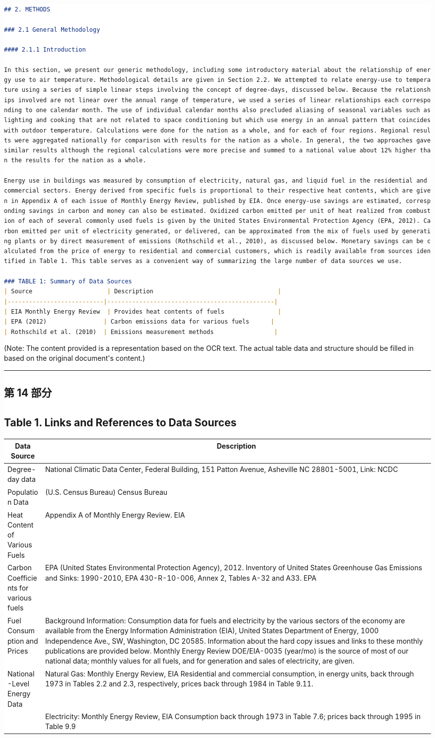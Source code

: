 ```markdown
## 2. METHODS

### 2.1 General Methodology

#### 2.1.1 Introduction

In this section, we present our generic methodology, including some introductory material about the relationship of energy use to air temperature. Methodological details are given in Section 2.2. We attempted to relate energy-use to temperature using a series of simple linear steps involving the concept of degree-days, discussed below. Because the relationships involved are not linear over the annual range of temperature, we used a series of linear relationships each corresponding to one calendar month. The use of individual calendar months also precluded aliasing of seasonal variables such as lighting and cooking that are not related to space conditioning but which use energy in an annual pattern that coincides with outdoor temperature. Calculations were done for the nation as a whole, and for each of four regions. Regional results were aggregated nationally for comparison with results for the nation as a whole. In general, the two approaches gave similar results although the regional calculations were more precise and summed to a national value about 12% higher than the results for the nation as a whole.

Energy use in buildings was measured by consumption of electricity, natural gas, and liquid fuel in the residential and commercial sectors. Energy derived from specific fuels is proportional to their respective heat contents, which are given in Appendix A of each issue of Monthly Energy Review, published by EIA. Once energy-use savings are estimated, corresponding savings in carbon and money can also be estimated. Oxidized carbon emitted per unit of heat realized from combustion of each of several commonly used fuels is given by the United States Environmental Protection Agency (EPA, 2012). Carbon emitted per unit of electricity generated, or delivered, can be approximated from the mix of fuels used by generating plants or by direct measurement of emissions (Rothschild et al., 2010), as discussed below. Monetary savings can be calculated from the price of energy to residential and commercial customers, which is readily available from sources identified in Table 1. This table serves as a convenient way of summarizing the large number of data sources we use.

### TABLE 1: Summary of Data Sources
| Source                     | Description                                   |
|---------------------------|-----------------------------------------------|
| EIA Monthly Energy Review  | Provides heat contents of fuels               |
| EPA (2012)                | Carbon emissions data for various fuels      |
| Rothschild et al. (2010)  | Emissions measurement methods                 |
```

(Note: The content provided is a representation based on the OCR text. The actual table data and structure should be filled in based on the original document's content.)

---

## 第 14 部分

## Table 1. Links and References to Data Sources

| Data Source                          | Description                                                                                                           |
|--------------------------------------|-----------------------------------------------------------------------------------------------------------------------|
| Degree-day data                      | National Climatic Data Center, Federal Building, 151 Patton Avenue, Asheville NC 28801-5001, Link: NCDC |
| Population Data                      | (U.S. Census Bureau) Census Bureau                                                       |
| Heat Content of Various Fuels        | Appendix A of Monthly Energy Review. EIA                         |
| Carbon Coefficients for various fuels| EPA (United States Environmental Protection Agency), 2012. Inventory of United States Greenhouse Gas Emissions and Sinks: 1990-2010, EPA 430-R-10-006, Annex 2, Tables A-32 and A33. EPA |
| Fuel Consumption and Prices          | Background Information: Consumption data for fuels and electricity by the various sectors of the economy are available from the Energy Information Administration (EIA), United States Department of Energy, 1000 Independence Ave., SW, Washington, DC 20585. Information about the hard copy issues and links to these monthly publications are provided below. Monthly Energy Review DOE/EIA-0035 (year/mo) is the source of most of our national data; monthly values for all fuels, and for generation and sales of electricity, are given. |
| National-Level Energy Data           | Natural Gas: Monthly Energy Review, EIA Residential and commercial consumption, in energy units, back through 1973 in Tables 2.2 and 2.3, respectively, prices back through 1984 in Table 9.11. |
|                                      | Electricity: Monthly Energy Review, EIA Consumption back through 1973 in Table 7.6; prices back through 1995 in Table 9.9 |
